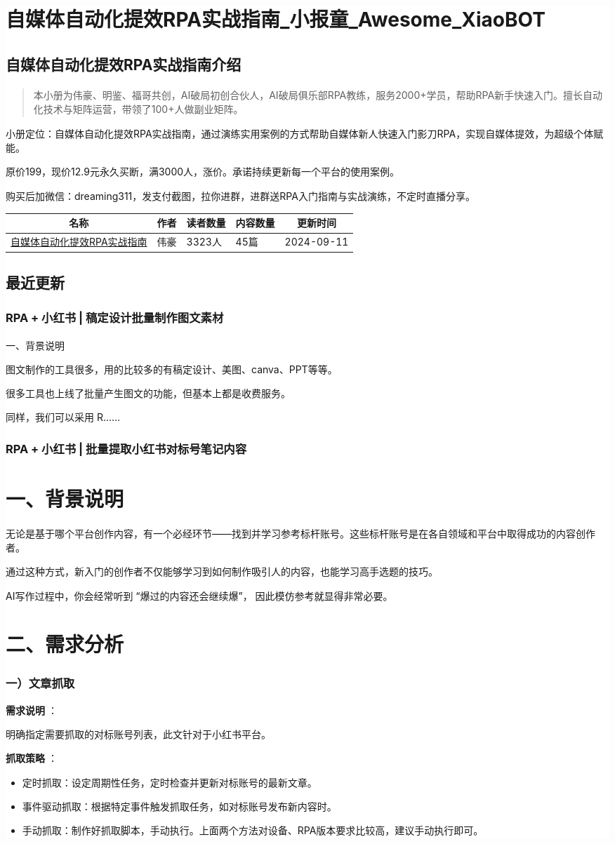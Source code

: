 # 自媒体自动化提效RPA实战指南_小报童_Awesome_XiaoBOT

## 自媒体自动化提效RPA实战指南介绍
> 本小册为伟豪、明鉴、福哥共创，AI破局初创合伙人，AI破局俱乐部RPA教练，服务2000+学员，帮助RPA新手快速入门。擅长自动化技术与矩阵运营，带领了100+人做副业矩阵。    
    
小册定位：自媒体自动化提效RPA实战指南，通过演练实用案例的方式帮助自媒体新人快速入门影刀RPA，实现自媒体提效，为超级个体赋能。    
    
原价199，现价12.9元永久买断，满3000人，涨价。承诺持续更新每一个平台的使用案例。    
    
购买后加微信：dreaming311，发支付截图，拉你进群，进群送RPA入门指南与实战演练，不定时直播分享。  
  


|名称|作者|读者数量|内容数量|更新时间|
|---|---|---|---|---|
|[自媒体自动化提效RPA实战指南](https://xiaobot.net/p/rpa2024?refer=9c3f1c95-a052-465a-9902-f6d75080262a)|伟豪|3323人|45篇|2024-09-11|

## 最近更新
### RPA + 小红书 | 稿定设计批量制作图文素材

一、背景说明

图文制作的工具很多，用的比较多的有稿定设计、美图、canva、PPT等等。

很多工具也上线了批量产生图文的功能，但基本上都是收费服务。

同样，我们可以采用 R......

### RPA + 小红书 | 批量提取小红书对标号笔记内容

# 一、背景说明

无论是基于哪个平台创作内容，有一个必经环节——找到并学习参考标杆账号。这些标杆账号是在各自领域和平台中取得成功的内容创作者。

通过这种方式，新入门的创作者不仅能够学习到如何制作吸引人的内容，也能学习高手选题的技巧。

AI写作过程中，你会经常听到 “爆过的内容还会继续爆”， 因此模仿参考就显得非常必要。

# 二、需求分析

### 一）文章抓取

**需求说明** ：

明确指定需要抓取的对标账号列表，此文针对于小红书平台。

**抓取策略** ：

  * 定时抓取：设定周期性任务，定时检查并更新对标账号的最新文章。

  * 事件驱动抓取：根据特定事件触发抓取任务，如对标账号发布新内容时。

  * 手动抓取：制作好抓取脚本，手动执行。上面两个方法对设备、RPA版本要求比较高，建议手动执行即可。
